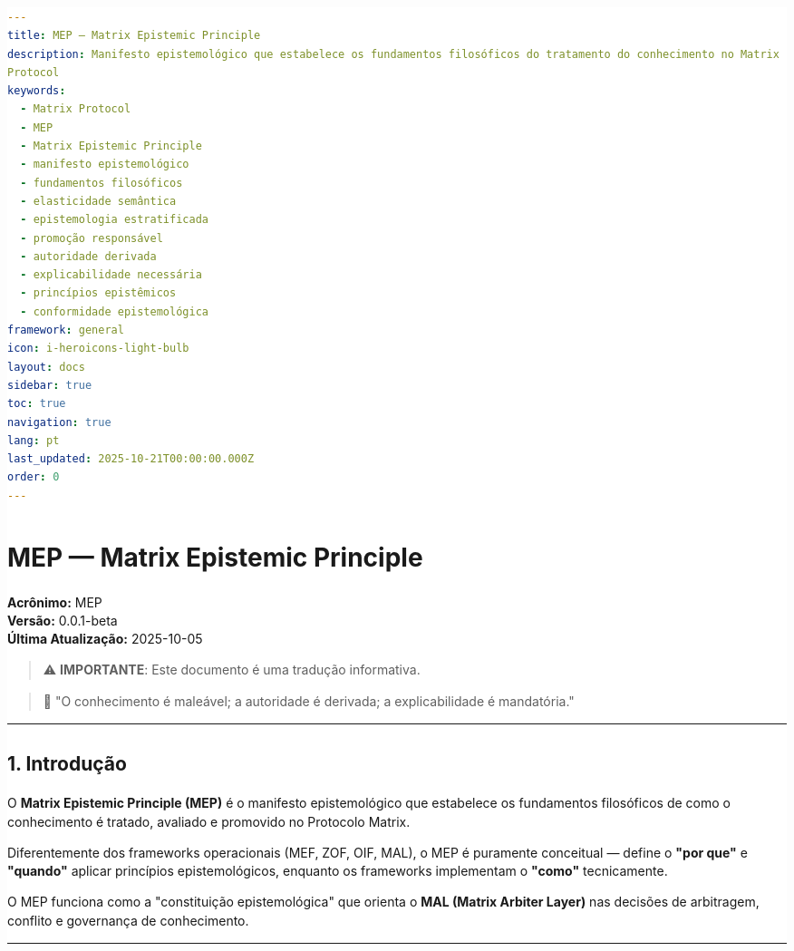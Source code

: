 ```yaml
---
title: MEP — Matrix Epistemic Principle
description: Manifesto epistemológico que estabelece os fundamentos filosóficos do tratamento do conhecimento no Matrix Protocol
keywords:
  - Matrix Protocol
  - MEP
  - Matrix Epistemic Principle
  - manifesto epistemológico
  - fundamentos filosóficos
  - elasticidade semântica
  - epistemologia estratificada
  - promoção responsável
  - autoridade derivada
  - explicabilidade necessária
  - princípios epistêmicos
  - conformidade epistemológica
framework: general
icon: i-heroicons-light-bulb
layout: docs
sidebar: true
toc: true
navigation: true
lang: pt
last_updated: 2025-10-21T00:00:00.000Z
order: 0
---
```

# MEP — Matrix Epistemic Principle
**Acrônimo:** MEP  
**Versão:** 0.0.1-beta  
**Última Atualização:** 2025-10-05  

> ⚠️ **IMPORTANTE**: Este documento é uma tradução informativa.

> 📜 "O conhecimento é maleável; a autoridade é derivada; a explicabilidade é mandatória."

---

## 1. Introdução

O **Matrix Epistemic Principle (MEP)** é o manifesto epistemológico que estabelece os fundamentos filosóficos de como o conhecimento é tratado, avaliado e promovido no Protocolo Matrix. 

Diferentemente dos frameworks operacionais (MEF, ZOF, OIF, MAL), o MEP é puramente conceitual — define o **"por que"** e **"quando"** aplicar princípios epistemológicos, enquanto os frameworks implementam o **"como"** tecnicamente.

O MEP funciona como a "constituição epistemológica" que orienta o **MAL (Matrix Arbiter Layer)** nas decisões de arbitragem, conflito e governança de conhecimento.

---